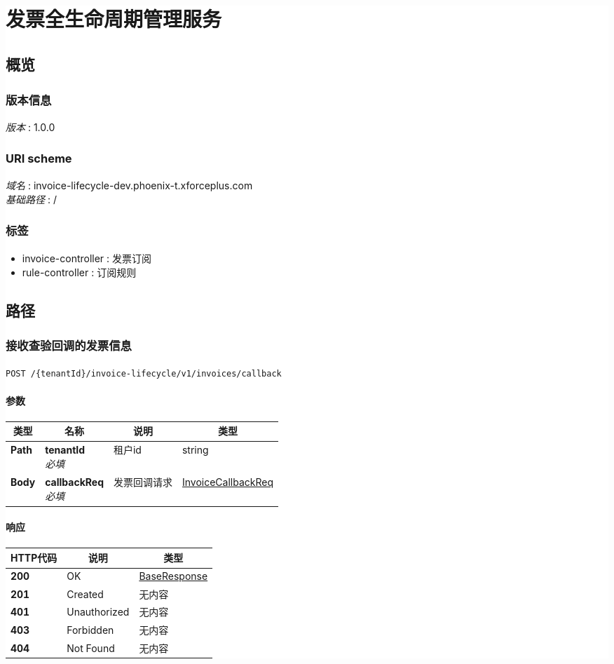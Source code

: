 # 发票全生命周期管理服务


<a name="overview"></a>
## 概览

### 版本信息
*版本* : 1.0.0


### URI scheme
*域名* : invoice-lifecycle-dev.phoenix-t.xforceplus.com  
*基础路径* : /


### 标签

* invoice-controller : 发票订阅
* rule-controller : 订阅规则




<a name="paths"></a>
## 路径

<a name="invoicecallbackusingpost"></a>
### 接收查验回调的发票信息
```
POST /{tenantId}/invoice-lifecycle/v1/invoices/callback
```


#### 参数

|类型|名称|说明|类型|
|---|---|---|---|
|**Path**|**tenantId**  <br>*必填*|租户id|string|
|**Body**|**callbackReq**  <br>*必填*|发票回调请求|[InvoiceCallbackReq](#invoicecallbackreq)|


#### 响应

|HTTP代码|说明|类型|
|---|---|---|
|**200**|OK|[BaseResponse](#baseresponse)|
|**201**|Created|无内容|
|**401**|Unauthorized|无内容|
|**403**|Forbidden|无内容|
|**404**|Not Found|无内容|
